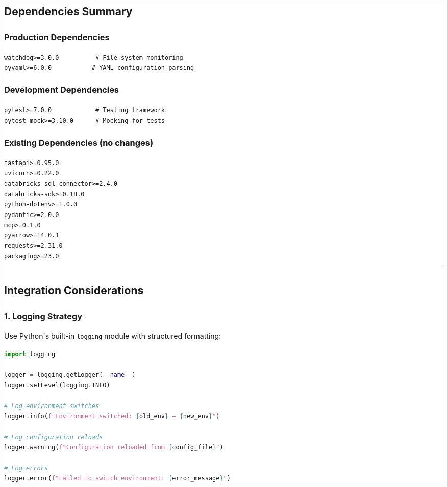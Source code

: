 ## Dependencies Summary

### Production Dependencies
```
watchdog>=3.0.0          # File system monitoring
pyyaml>=6.0.0           # YAML configuration parsing
```

### Development Dependencies
```
pytest>=7.0.0            # Testing framework
pytest-mock>=3.10.0      # Mocking for tests
```

### Existing Dependencies (no changes)
```
fastapi>=0.95.0
uvicorn>=0.22.0
databricks-sql-connector>=2.4.0
databricks-sdk>=0.18.0
python-dotenv>=1.0.0
pydantic>=2.0.0
mcp>=0.1.0
pyarrow>=14.0.1
requests>=2.31.0
packaging>=23.0
```

---

## Integration Considerations

### 1. Logging Strategy

Use Python's built-in `logging` module with structured formatting:

```python
import logging

logger = logging.getLogger(__name__)
logger.setLevel(logging.INFO)

# Log environment switches
logger.info(f"Environment switched: {old_env} → {new_env}")

# Log configuration reloads
logger.warning(f"Configuration reloaded from {config_file}")

# Log errors
logger.error(f"Failed to switch environment: {error_message}")
```
